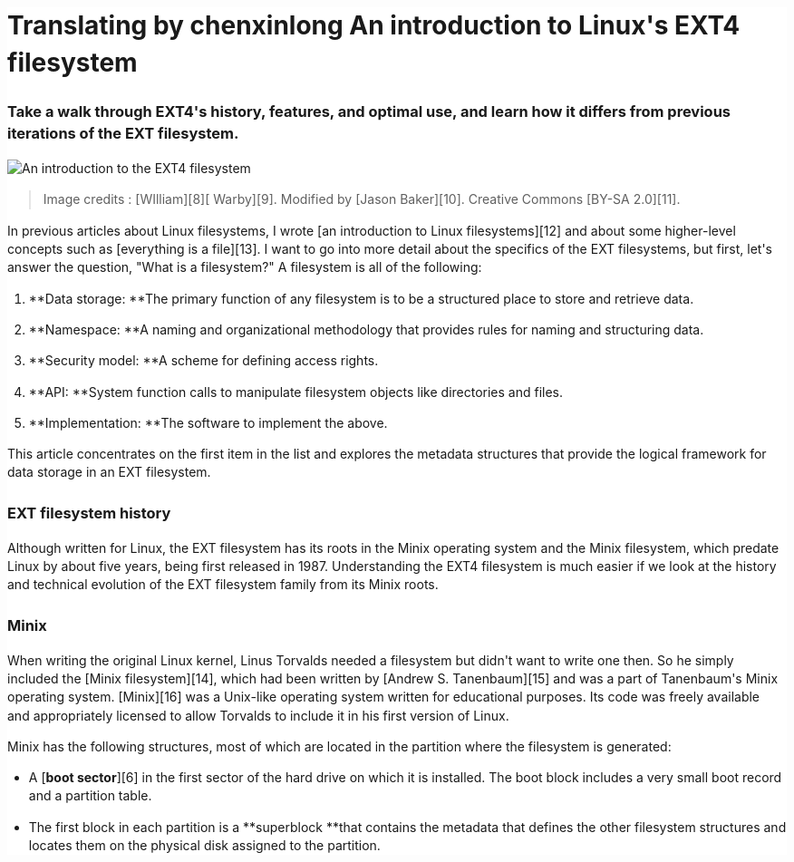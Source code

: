 Translating by chenxinlong
An introduction to Linux's EXT4 filesystem
============================================================

### Take a walk through EXT4's history, features, and optimal use, and learn how it differs from previous iterations of the EXT filesystem.


![An introduction to the EXT4 filesystem](https://opensource.com/sites/default/files/styles/image-full-size/public/images/life/hard_drives.png?itok=yZWyaSO6 "An introduction to the EXT4 filesystem")
>Image credits : [WIlliam][8][ Warby][9]. Modified by [Jason Baker][10]. Creative Commons [BY-SA 2.0][11].

In previous articles about Linux filesystems, I wrote [an introduction to Linux filesystems][12] and about some higher-level concepts such as [everything is a file][13]. I want to go into more detail about the specifics of the EXT filesystems, but first, let's answer the question, "What is a filesystem?" A filesystem is all of the following:

1.  **Data storage: **The primary function of any filesystem is to be a structured place to store and retrieve data.

2.  **Namespace: **A naming and organizational methodology that provides rules for naming and structuring data.

3.  **Security model: **A scheme for defining access rights.

4.  **API: **System function calls to manipulate filesystem objects like directories and files.

5.  **Implementation: **The software to implement the above.

This article concentrates on the first item in the list and explores the metadata structures that provide the logical framework for data storage in an EXT filesystem.

### EXT filesystem history

Although written for Linux, the EXT filesystem has its roots in the Minix operating system and the Minix filesystem, which predate Linux by about five years, being first released in 1987\. Understanding the EXT4 filesystem is much easier if we look at the history and technical evolution of the EXT filesystem family from its Minix roots.

### Minix

When writing the original Linux kernel, Linus Torvalds needed a filesystem but didn't want to write one then. So he simply included the [Minix filesystem][14], which had been written by [Andrew S. Tanenbaum][15] and was a part of Tanenbaum's Minix operating system. [Minix][16] was a Unix-like operating system written for educational purposes. Its code was freely available and appropriately licensed to allow Torvalds to include it in his first version of Linux.

Minix has the following structures, most of which are located in the partition where the filesystem is generated:

*   A [**boot sector**][6] in the first sector of the hard drive on which it is installed. The boot block includes a very small boot record and a partition table.

*   The first block in each partition is a **superblock **that contains the metadata that defines the other filesystem structures and locates them on the physical disk assigned to the partition.
